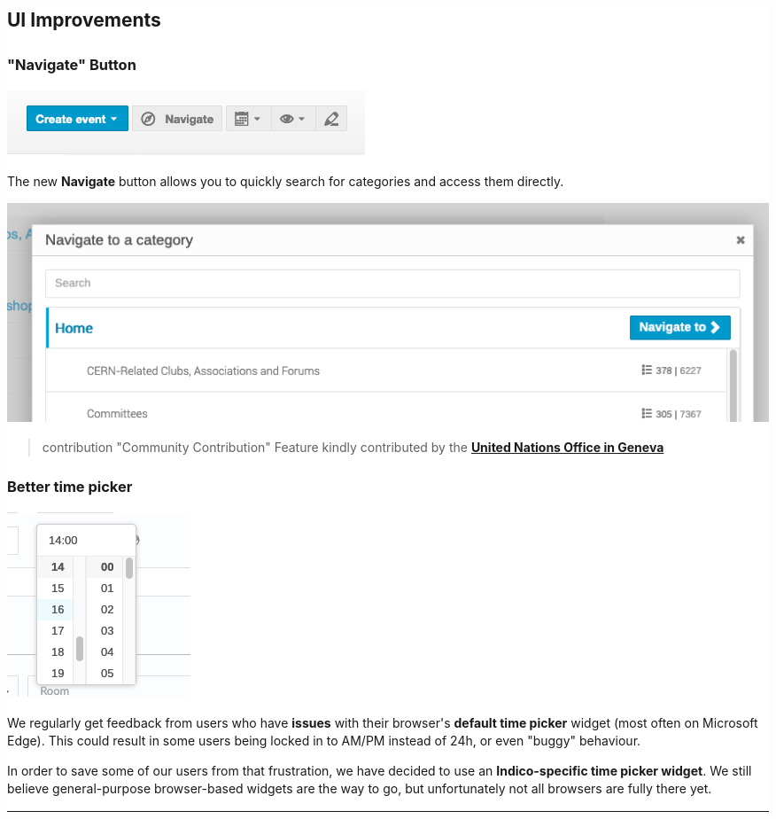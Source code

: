 ## UI Improvements

### "Navigate" Button

![](/assets/2020-07-22-indico-2-3-news/upload_8017ee4db3dae4a76ac260435a79e1c0.png)

The new **Navigate** button allows you to quickly search for categories and access them directly.

![](/assets/2020-07-22-indico-2-3-news/upload_17945d5805d85a305a3976d5412d99c2.png)

> contribution "Community Contribution"
> Feature kindly contributed by the [**United Nations Office in Geneva**](https://github.com/UNOG-Indico)

### Better time picker

![](/assets/2020-07-22-indico-2-3-news/upload_b0183feb40f8602e954b3f180111a9ba.png)

We regularly get feedback from users who have **issues** with their browser's **default time picker** widget (most often on Microsoft Edge). This could result in some users being locked in to AM/PM instead of 24h, or even "buggy" behaviour.

In order to save some of our users from that frustration, we have decided to use an **Indico-specific time picker widget**. We still believe general-purpose browser-based widgets are the way to go, but unfortunately not all browsers are fully there yet.

---